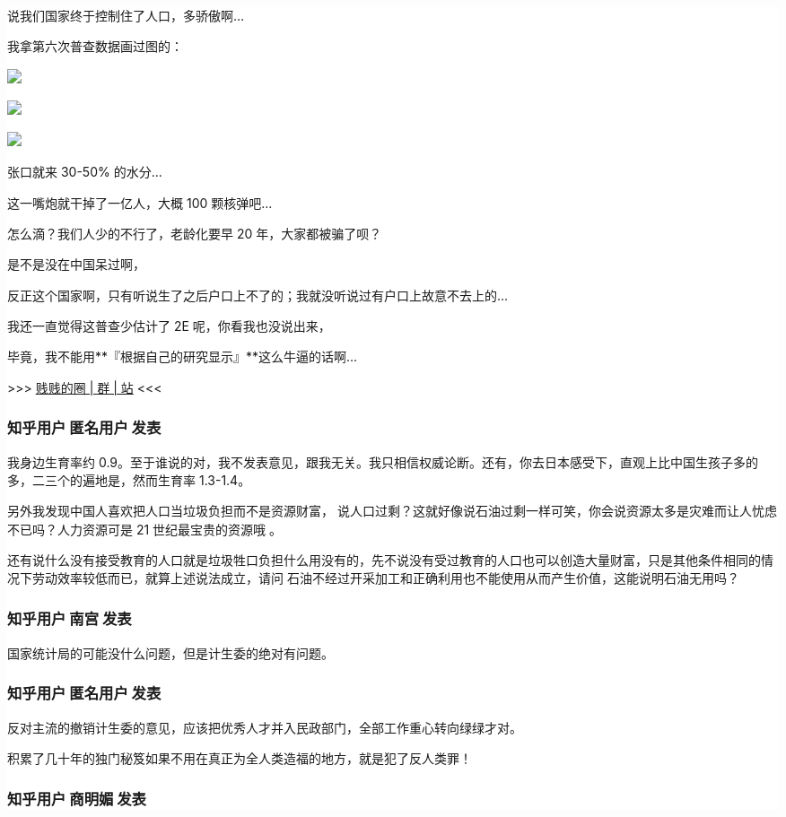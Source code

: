 说我们国家终于控制住了人口，多骄傲啊…

我拿第六次普查数据画过图的：



![](https://images.weserv.nl/?url=https%3A//pic1.zhimg.com/v2-b112fdd9e7916f63d6ca0c7c1da4a33b_r.jpg%3Fsource%3D1940ef5c)



![](https://images.weserv.nl/?url=https%3A//pic2.zhimg.com/v2-0093451e09eff4b20a9f1d8dd5c5cce6_r.jpg%3Fsource%3D1940ef5c)



![](https://images.weserv.nl/?url=https%3A//pic3.zhimg.com/v2-b75a2e3ca7b22174c9ce1fa133344029_r.jpg%3Fsource%3D1940ef5c)

张口就来 30-50% 的水分...

这一嘴炮就干掉了一亿人，大概 100 颗核弹吧...

怎么滴？我们人少的不行了，老龄化要早 20 年，大家都被骗了呗？

是不是没在中国呆过啊，

反正这个国家啊，只有听说生了之后户口上不了的；我就没听说过有户口上故意不去上的...

我还一直觉得这普查少估计了 2E 呢，你看我也没说出来，

毕竟，我不能用**『根据自己的研究显示』**这么牛逼的话啊...

\>>> [贱贱的圈 | 群 | 站](https://zhuanlan.zhihu.com/p/29663848) <<<
    
    
    
    
### 知乎用户  匿名用户 发表
    
我身边生育率约 0.9。至于谁说的对，我不发表意见，跟我无关。我只相信权威论断。还有，你去日本感受下，直观上比中国生孩子多的多，二三个的遍地是，然而生育率 1.3-1.4。

另外我发现中国人喜欢把人口当垃圾负担而不是资源财富， 说人口过剩？这就好像说石油过剩一样可笑，你会说资源太多是灾难而让人忧虑不已吗？人力资源可是 21 世纪最宝贵的资源哦 。

还有说什么没有接受教育的人口就是垃圾牲口负担什么用没有的，先不说没有受过教育的人口也可以创造大量财富，只是其他条件相同的情况下劳动效率较低而已，就算上述说法成立，请问 石油不经过开采加工和正确利用也不能使用从而产生价值，这能说明石油无用吗？
    
    
    
    
### 知乎用户 南宫 发表
    
国家统计局的可能没什么问题，但是计生委的绝对有问题。
    
    
    
    
### 知乎用户 匿名用户 发表
    
反对主流的撤销计生委的意见，应该把优秀人才并入民政部门，全部工作重心转向绿绿才对。

积累了几十年的独门秘笈如果不用在真正为全人类造福的地方，就是犯了反人类罪！
    
    
    
    
### 知乎用户 商明媚 发表
    
